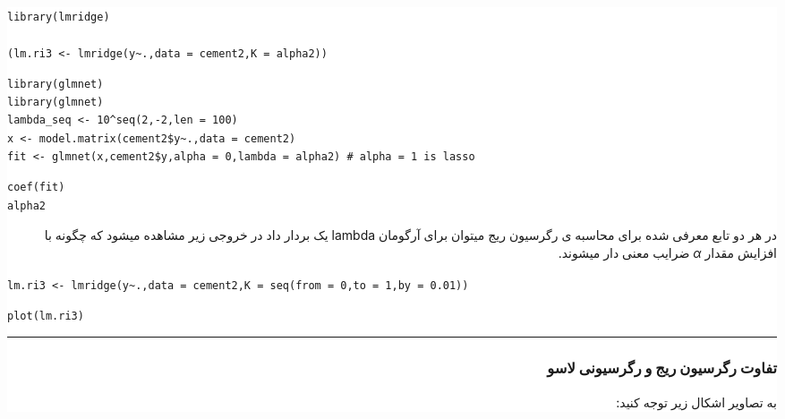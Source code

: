 
```{r}
library(lmridge)

(lm.ri3 <- lmridge(y~.,data = cement2,K = alpha2))
```





```{r}
library(glmnet)
library(glmnet)
lambda_seq <- 10^seq(2,-2,len = 100)
x <- model.matrix(cement2$y~.,data = cement2)
fit <- glmnet(x,cement2$y,alpha = 0,lambda = alpha2) # alpha = 1 is lasso
```

```{r}
coef(fit)
alpha2
```

</div>

<div dir = 'rtl'>

در هر دو تابع معرفی شده برای محاسبه ی رگرسیون ریج
میتوان برای آرگومان 
lambda
یک بردار داد
در خروجی زیر مشاهده میشود که چگونه با افزایش مقدار 
$\alpha$
ضرایب معنی دار میشوند.

</div>

<div dir = 'lrt'>

```{r}
lm.ri3 <- lmridge(y~.,data = cement2,K = seq(from = 0,to = 1,by = 0.01))
```


```{r}
plot(lm.ri3)
```

</div>

<hr>

<div dir = 'rtl'>

### تفاوت رگرسیون ریج و رگرسیونی لاسو

به تصاویر اشکال زیر توجه کنید:
